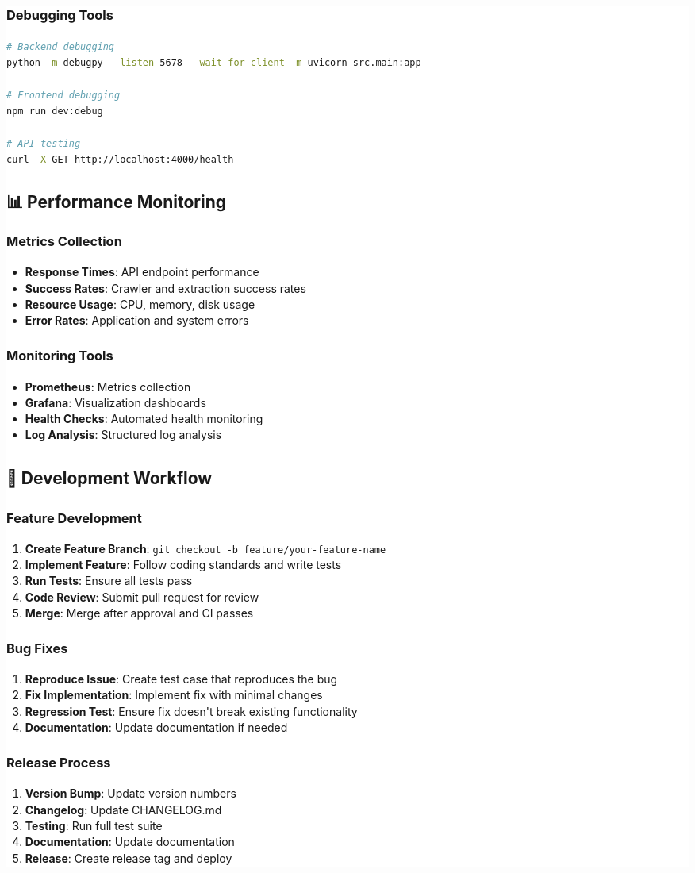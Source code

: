 ### Debugging Tools

```bash
# Backend debugging
python -m debugpy --listen 5678 --wait-for-client -m uvicorn src.main:app

# Frontend debugging
npm run dev:debug

# API testing
curl -X GET http://localhost:4000/health
```

## 📊 Performance Monitoring

### Metrics Collection
- **Response Times**: API endpoint performance
- **Success Rates**: Crawler and extraction success rates
- **Resource Usage**: CPU, memory, disk usage
- **Error Rates**: Application and system errors

### Monitoring Tools
- **Prometheus**: Metrics collection
- **Grafana**: Visualization dashboards
- **Health Checks**: Automated health monitoring
- **Log Analysis**: Structured log analysis

## 🔄 Development Workflow

### Feature Development
1. **Create Feature Branch**: `git checkout -b feature/your-feature-name`
2. **Implement Feature**: Follow coding standards and write tests
3. **Run Tests**: Ensure all tests pass
4. **Code Review**: Submit pull request for review
5. **Merge**: Merge after approval and CI passes

### Bug Fixes
1. **Reproduce Issue**: Create test case that reproduces the bug
2. **Fix Implementation**: Implement fix with minimal changes
3. **Regression Test**: Ensure fix doesn't break existing functionality
4. **Documentation**: Update documentation if needed

### Release Process
1. **Version Bump**: Update version numbers
2. **Changelog**: Update CHANGELOG.md
3. **Testing**: Run full test suite
4. **Documentation**: Update documentation
5. **Release**: Create release tag and deploy
